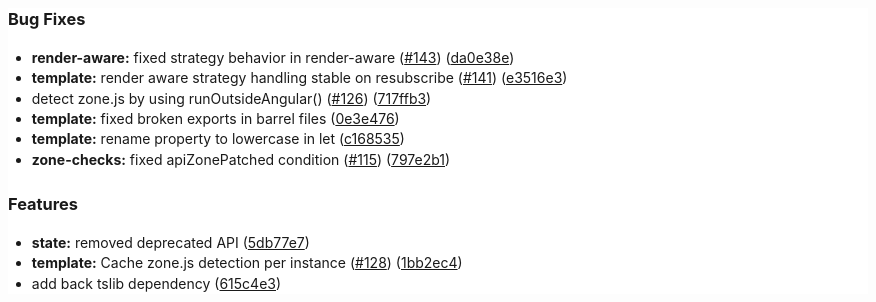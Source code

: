 ### Bug Fixes

- **render-aware:** fixed strategy behavior in render-aware ([#143](https://github.com/rx-angular/rx-angular/issues/143)) ([da0e38e](https://github.com/rx-angular/rx-angular/commit/da0e38e29479f730c88d2096ad28847b1dd78c5b))
- **template:** render aware strategy handling stable on resubscribe ([#141](https://github.com/rx-angular/rx-angular/issues/141)) ([e3516e3](https://github.com/rx-angular/rx-angular/commit/e3516e39836cc1cf44b7fd75a5781fd293999aa3))
- detect zone.js by using runOutsideAngular() ([#126](https://github.com/rx-angular/rx-angular/issues/126)) ([717ffb3](https://github.com/rx-angular/rx-angular/commit/717ffb3800d3647dca3e7544b4e0e58e17668b45))
- **template:** fixed broken exports in barrel files ([0e3e476](https://github.com/rx-angular/rx-angular/commit/0e3e47695efb51d6714109610f8a51829049f966))
- **template:** rename property to lowercase in let ([c168535](https://github.com/rx-angular/rx-angular/commit/c1685359a5f16a87aa50ffc253120e1d014da826))
- **zone-checks:** fixed apiZonePatched condition ([#115](https://github.com/rx-angular/rx-angular/issues/115)) ([797e2b1](https://github.com/rx-angular/rx-angular/commit/797e2b18552a060dfd212b3549f8d21b1fe3eb33))

### Features

- **state:** removed deprecated API ([5db77e7](https://github.com/rx-angular/rx-angular/commit/5db77e70f9505e0e0064517260ed59b7841b15ed))
- **template:** Cache zone.js detection per instance ([#128](https://github.com/rx-angular/rx-angular/issues/128)) ([1bb2ec4](https://github.com/rx-angular/rx-angular/commit/1bb2ec47d6cb7907aeeb7be3b455758519c51123))
- add back tslib dependency ([615c4e3](https://github.com/rx-angular/rx-angular/commit/615c4e37654d97e90d301bfdeacef4cb86c9426b))
